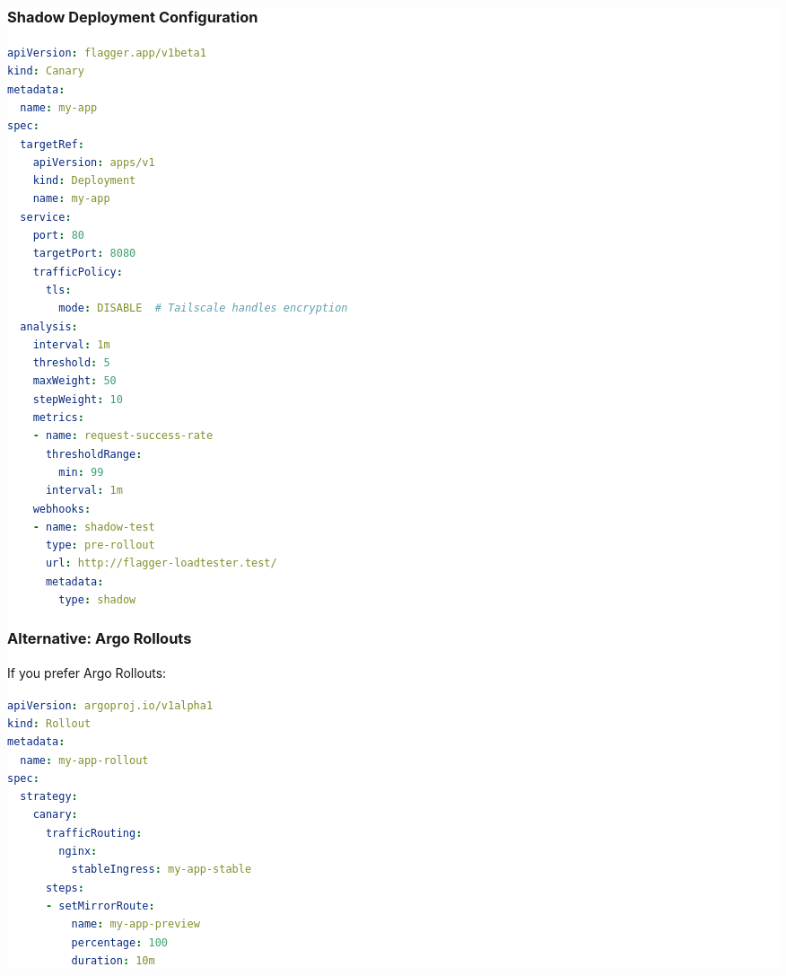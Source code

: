 ### Shadow Deployment Configuration
```yaml
apiVersion: flagger.app/v1beta1
kind: Canary
metadata:
  name: my-app
spec:
  targetRef:
    apiVersion: apps/v1
    kind: Deployment
    name: my-app
  service:
    port: 80
    targetPort: 8080
    trafficPolicy:
      tls:
        mode: DISABLE  # Tailscale handles encryption
  analysis:
    interval: 1m
    threshold: 5
    maxWeight: 50
    stepWeight: 10
    metrics:
    - name: request-success-rate
      thresholdRange:
        min: 99
      interval: 1m
    webhooks:
    - name: shadow-test
      type: pre-rollout
      url: http://flagger-loadtester.test/
      metadata:
        type: shadow
```

### Alternative: Argo Rollouts
If you prefer Argo Rollouts:
```yaml
apiVersion: argoproj.io/v1alpha1
kind: Rollout
metadata:
  name: my-app-rollout
spec:
  strategy:
    canary:
      trafficRouting:
        nginx:
          stableIngress: my-app-stable
      steps:
      - setMirrorRoute:
          name: my-app-preview
          percentage: 100
          duration: 10m
```
